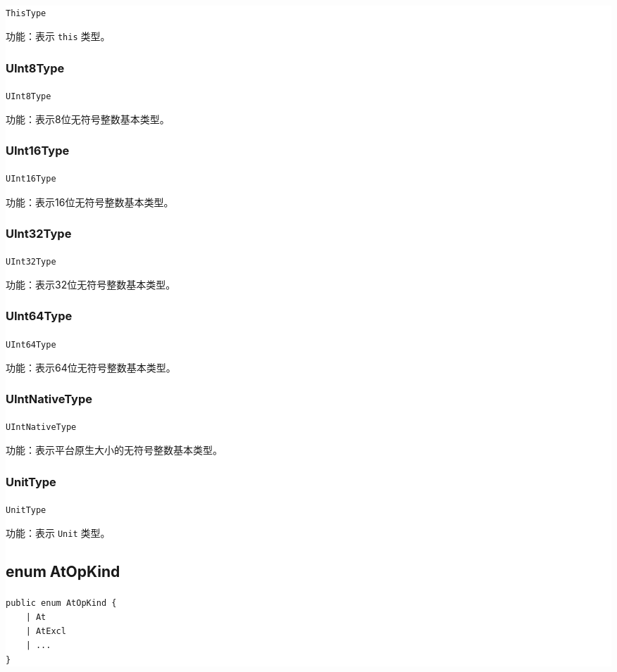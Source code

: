 ```cangjie
ThisType
```

功能：表示 `this` 类型。

### UInt8Type

```cangjie
UInt8Type
```

功能：表示8位无符号整数基本类型。

### UInt16Type

```cangjie
UInt16Type
```

功能：表示16位无符号整数基本类型。

### UInt32Type

```cangjie
UInt32Type
```

功能：表示32位无符号整数基本类型。

### UInt64Type

```cangjie
UInt64Type
```

功能：表示64位无符号整数基本类型。

### UIntNativeType

```cangjie
UIntNativeType
```

功能：表示平台原生大小的无符号整数基本类型。

### UnitType

```cangjie
UnitType
```

功能：表示 `Unit` 类型。

## enum AtOpKind
 
```cangjie
public enum AtOpKind {
    | At
    | AtExcl
    | ...
}
```
 